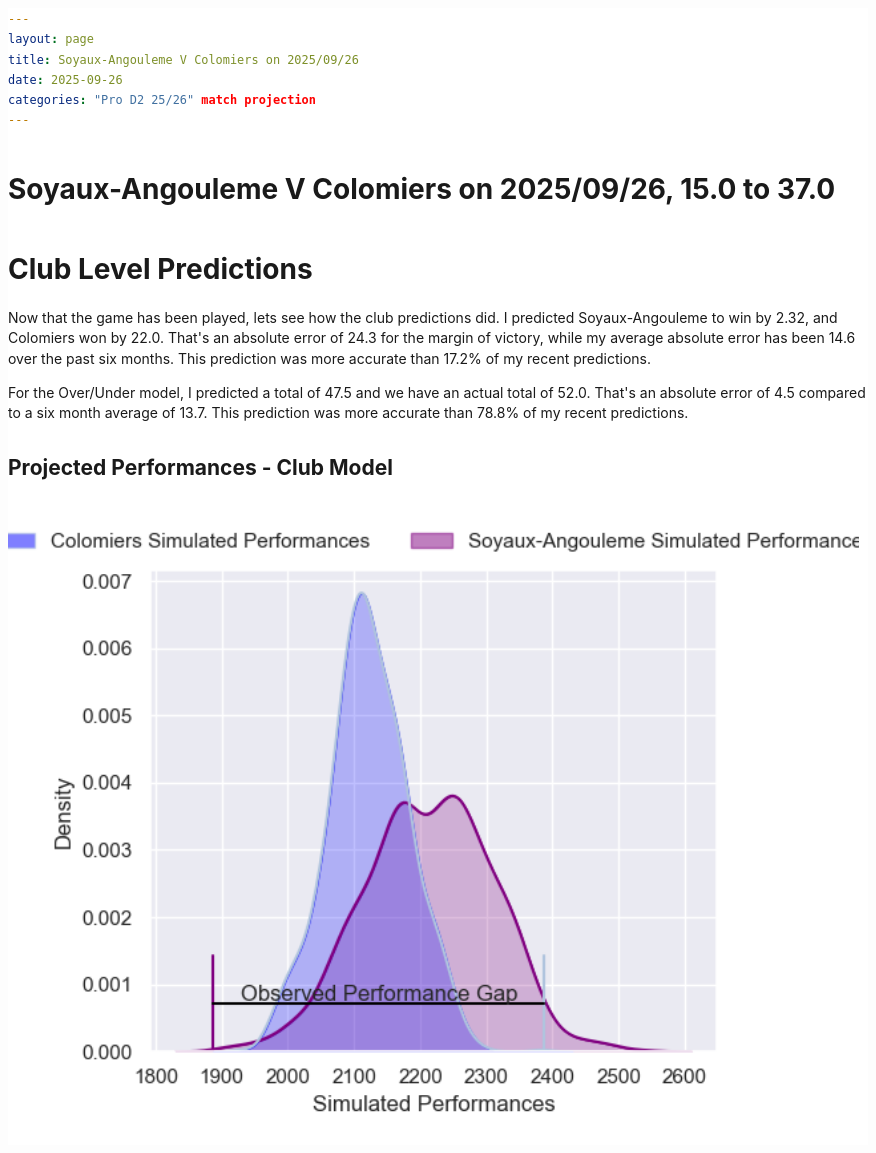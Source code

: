```yaml
---  
layout: page  
title: Soyaux-Angouleme V Colomiers on 2025/09/26  
date: 2025-09-26  
categories: "Pro D2 25/26" match projection  
---
```

# Soyaux-Angouleme V Colomiers on 2025/09/26, 15.0 to 37.0

# Club Level Predictions


Now that the game has been played, lets see how the club predictions did. I predicted Soyaux-Angouleme to win by 2.32, and Colomiers won by 22.0. That's an absolute error of 24.3 for the margin of victory, while my average absolute error has been 14.6 over the past six months. This prediction was more accurate than 17.2% of my recent predictions.

For the Over/Under model, I predicted a total of 47.5 and we have an actual total of 52.0. That's an absolute error of 4.5 compared to a six month average of 13.7. This prediction was more accurate than 78.8% of my recent predictions.
## Projected Performances - Club Model


<p float="left">
<img src="../comp_files/plots/2025-09-26-Soyaux-Angouleme_V_Colomiers_performances.png" width="99%" />
</p>
